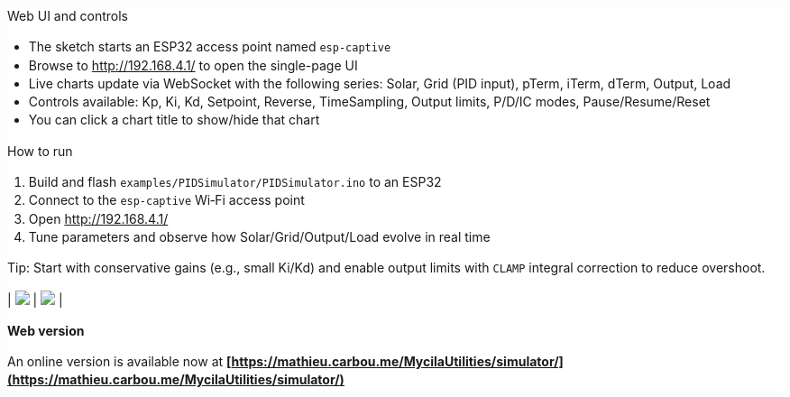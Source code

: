 Web UI and controls

- The sketch starts an ESP32 access point named `esp-captive`
- Browse to http://192.168.4.1/ to open the single-page UI
- Live charts update via WebSocket with the following series: Solar, Grid (PID input), pTerm, iTerm, dTerm, Output, Load
- Controls available: Kp, Ki, Kd, Setpoint, Reverse, TimeSampling, Output limits, P/D/IC modes, Pause/Resume/Reset
- You can click a chart title to show/hide that chart

How to run

1. Build and flash `examples/PIDSimulator/PIDSimulator.ino` to an ESP32
2. Connect to the `esp-captive` Wi‑Fi access point
3. Open http://192.168.4.1/
4. Tune parameters and observe how Solar/Grid/Output/Load evolve in real time

Tip: Start with conservative gains (e.g., small Ki/Kd) and enable output limits with `CLAMP` integral correction to reduce overshoot.

| [![](https://mathieu.carbou.me/MycilaUtilities/assets/pid-graph.jpeg)](https://mathieu.carbou.me/MycilaUtilities/assets/pid-graph.jpeg) | [![](https://mathieu.carbou.me/MycilaUtilities/assets/pid-console.jpeg)](https://mathieu.carbou.me/MycilaUtilities/assets/pid-console.jpeg) |

**Web version**

An online version is available now at **[https://mathieu.carbou.me/MycilaUtilities/simulator/](https://mathieu.carbou.me/MycilaUtilities/simulator/)**
